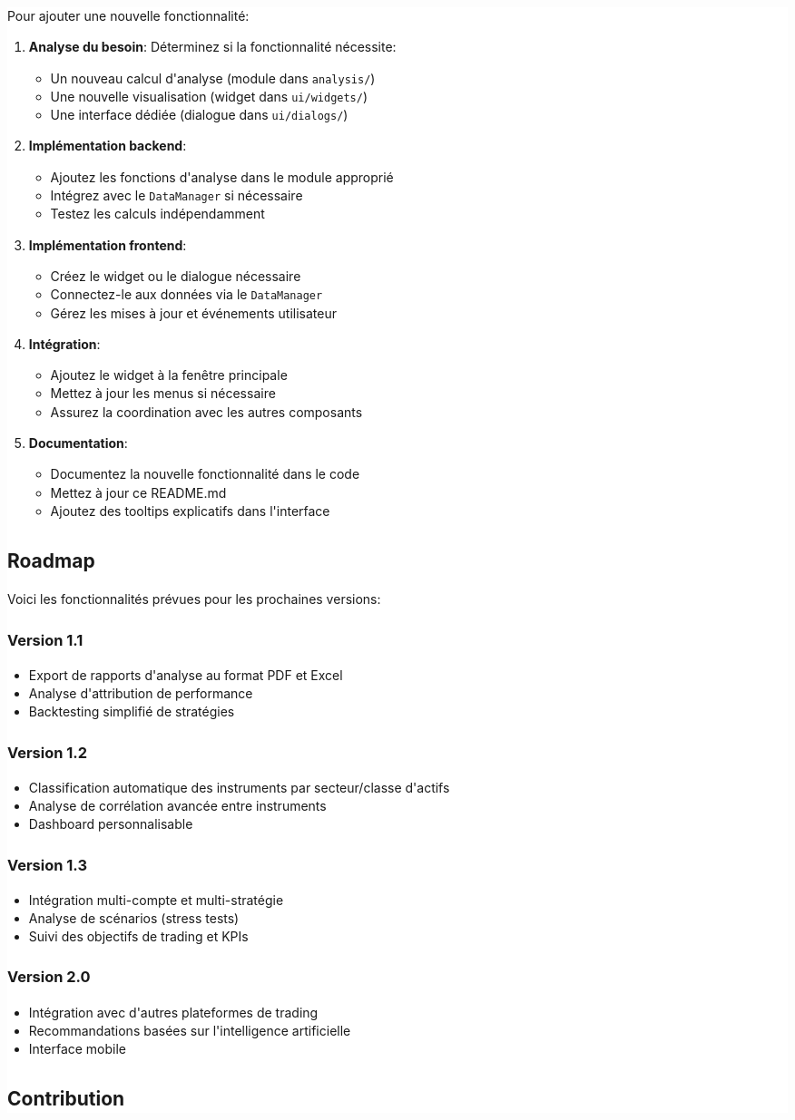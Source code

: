 Pour ajouter une nouvelle fonctionnalité:

1. **Analyse du besoin**: Déterminez si la fonctionnalité nécessite:
   - Un nouveau calcul d'analyse (module dans `analysis/`)
   - Une nouvelle visualisation (widget dans `ui/widgets/`)
   - Une interface dédiée (dialogue dans `ui/dialogs/`)

2. **Implémentation backend**:
   - Ajoutez les fonctions d'analyse dans le module approprié
   - Intégrez avec le `DataManager` si nécessaire
   - Testez les calculs indépendamment

3. **Implémentation frontend**:
   - Créez le widget ou le dialogue nécessaire
   - Connectez-le aux données via le `DataManager`
   - Gérez les mises à jour et événements utilisateur

4. **Intégration**:
   - Ajoutez le widget à la fenêtre principale
   - Mettez à jour les menus si nécessaire
   - Assurez la coordination avec les autres composants

5. **Documentation**:
   - Documentez la nouvelle fonctionnalité dans le code
   - Mettez à jour ce README.md
   - Ajoutez des tooltips explicatifs dans l'interface

## Roadmap

Voici les fonctionnalités prévues pour les prochaines versions:

### Version 1.1
- Export de rapports d'analyse au format PDF et Excel
- Analyse d'attribution de performance
- Backtesting simplifié de stratégies

### Version 1.2
- Classification automatique des instruments par secteur/classe d'actifs
- Analyse de corrélation avancée entre instruments
- Dashboard personnalisable

### Version 1.3
- Intégration multi-compte et multi-stratégie
- Analyse de scénarios (stress tests)
- Suivi des objectifs de trading et KPIs

### Version 2.0
- Intégration avec d'autres plateformes de trading
- Recommandations basées sur l'intelligence artificielle
- Interface mobile

## Contribution
